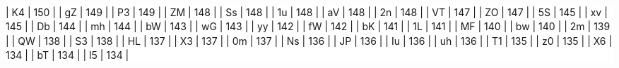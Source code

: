 | K4 | 150 |
| gZ | 149 |
| P3 | 149 |
| ZM | 148 |
| Ss | 148 |
| 1u | 148 |
| aV | 148 |
| 2n | 148 |
| VT | 147 |
| ZO | 147 |
| 5S | 145 |
| xv | 145 |
| Db | 144 |
| mh | 144 |
| bW | 143 |
| wG | 143 |
| yy | 142 |
| fW | 142 |
| bK | 141 |
| 1L | 141 |
| MF | 140 |
| bw | 140 |
| 2m | 139 |
| QW | 138 |
| S3 | 138 |
| HL | 137 |
| X3 | 137 |
| 0m | 137 |
| Ns | 136 |
| JP | 136 |
| Iu | 136 |
| uh | 136 |
| T1 | 135 |
| z0 | 135 |
| X6 | 134 |
| bT | 134 |
| l5 | 134 |